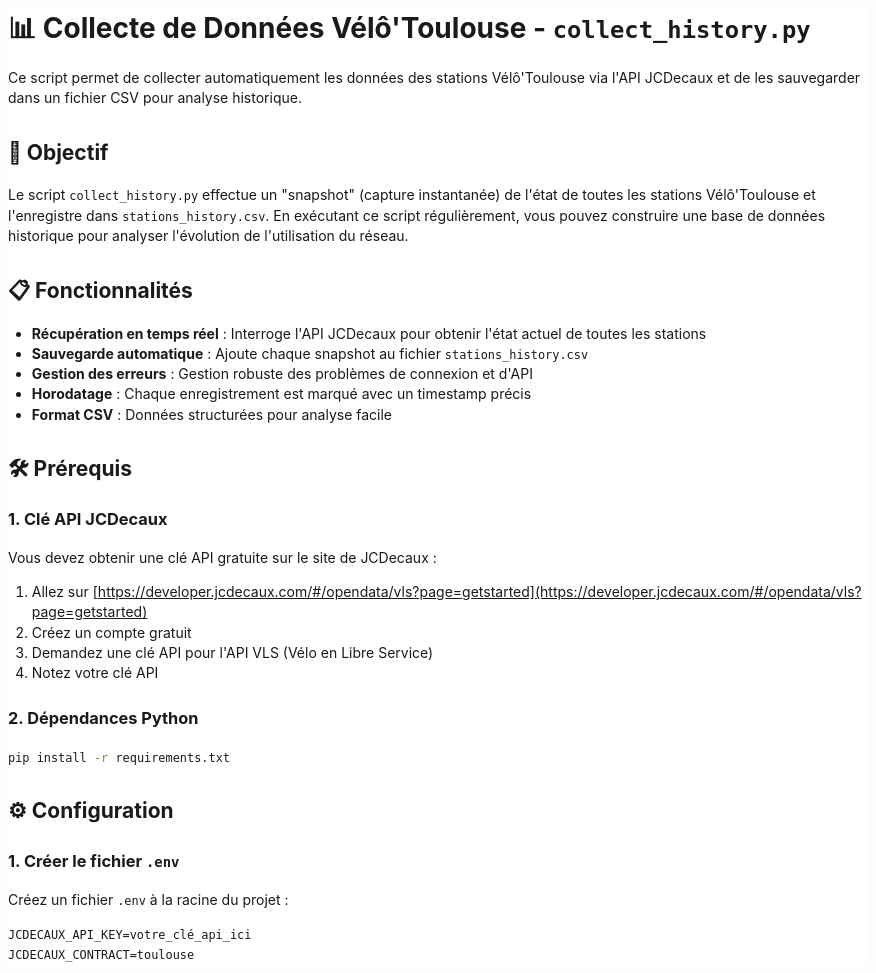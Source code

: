 # 📊 Collecte de Données Vélô'Toulouse - `collect_history.py`

Ce script permet de collecter automatiquement les données des stations Vélô'Toulouse via l'API JCDecaux et de les sauvegarder dans un fichier CSV pour analyse historique.

## 🎯 Objectif

Le script `collect_history.py` effectue un "snapshot" (capture instantanée) de l'état de toutes les stations Vélô'Toulouse et l'enregistre dans `stations_history.csv`. En exécutant ce script régulièrement, vous pouvez construire une base de données historique pour analyser l'évolution de l'utilisation du réseau.

## 📋 Fonctionnalités

- **Récupération en temps réel** : Interroge l'API JCDecaux pour obtenir l'état actuel de toutes les stations
- **Sauvegarde automatique** : Ajoute chaque snapshot au fichier `stations_history.csv`
- **Gestion des erreurs** : Gestion robuste des problèmes de connexion et d'API
- **Horodatage** : Chaque enregistrement est marqué avec un timestamp précis
- **Format CSV** : Données structurées pour analyse facile

## 🛠️ Prérequis

### 1. Clé API JCDecaux

Vous devez obtenir une clé API gratuite sur le site de JCDecaux :

1. Allez sur [https://developer.jcdecaux.com/#/opendata/vls?page=getstarted](https://developer.jcdecaux.com/#/opendata/vls?page=getstarted)
2. Créez un compte gratuit
3. Demandez une clé API pour l'API VLS (Vélo en Libre Service)
4. Notez votre clé API

### 2. Dépendances Python

```bash
pip install -r requirements.txt
```

## ⚙️ Configuration

### 1. Créer le fichier `.env`

Créez un fichier `.env` à la racine du projet :

```env
JCDECAUX_API_KEY=votre_clé_api_ici
JCDECAUX_CONTRACT=toulouse
```
